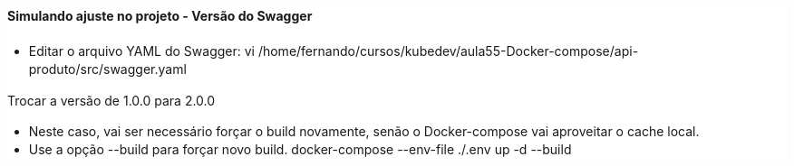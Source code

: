 

####
####
#### Simulando ajuste no projeto - Versão do Swagger

- Editar o arquivo YAML do Swagger:
vi /home/fernando/cursos/kubedev/aula55-Docker-compose/api-produto/src/swagger.yaml

Trocar a versão de 1.0.0 para 2.0.0

- Neste caso, vai ser necessário forçar o build novamente, senão o Docker-compose vai aproveitar o cache local.
- Use a opção --build para forçar novo build.
docker-compose --env-file ./.env up -d --build